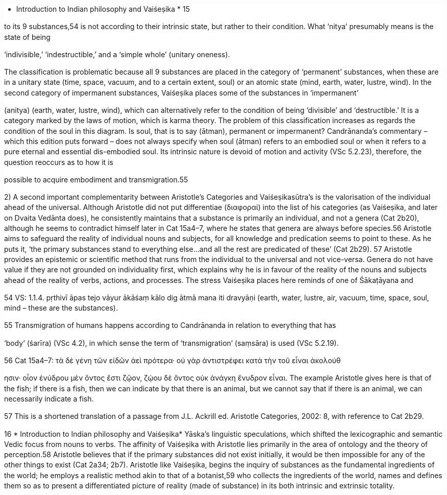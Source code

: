* Introduction to Indian philosophy and Vaiśeṣika * 15

to its 9 substances,54 is not according to their intrinsic state, but rather to their condition. What ‘nitya’ presumably means is the state of being 

‘indivisible,’ ‘indestructible,’ and a ‘simple whole’ \(unitary oneness\). 

The classification is problematic because all 9 substances are placed in the category of ‘permanent’ substances, when these are in a unitary state \(time, space, vacuum, and to a certain extent, soul\) or an atomic state \(mind, earth, water, lustre, wind\). In the second category of impermanent substances, Vaiśeṣika places some of the substances in ‘impermanent’ 

\(anitya\) \(earth, water, lustre, wind\), which can alternatively refer to the condition of being ‘divisible’ and ‘destructible.’ It is a category marked by the laws of motion, which is karma theory. The problem of this classification increases as regards the condition of the soul in this diagram. Is soul, that is to say \(ātman\), permanent or impermanent? Candrānanda’s commentary – which this edition puts forward – does not always specify when soul \(ātman\) refers to an embodied soul or when it refers to a pure eternal and essential dis-embodied soul. Its intrinsic nature is devoid of motion and activity \(VSc 5.2.23\), therefore, the question reoccurs as to how it is 

possible to acquire embodiment and transmigration.55

2\) A second important complementarity between Aristotle’s Categories and Vaiśeṣikasūtra’s is the valorisation of the individual ahead of the universal. Although Aristotle did not put differentiae \(διαφοραί\) into the list of his categories \(as Vaiśeṣika, and later on Dvaita Vedānta does\), he consistently maintains that a substance is primarily an individual, and not a genera \(Cat 2b20\), although he seems to contradict himself later in Cat 15a4–7, where he states that genera are always before species.56 Aristotle aims to safeguard the reality of individual nouns and subjects, for all knowledge and predication seems to point to these. As he puts it, ‘the primary substances stand to everything else…and all the rest are predicated of these’ \(Cat 2b29\). 57 Aristotle provides an epistemic or scientific method that runs from the individual to the universal and not vice-versa. Genera do not have value if they are not grounded on individuality first, which explains why he is in favour of the reality of the nouns and subjects ahead of the reality of verbs, actions, and processes. The stress Vaiśeṣika places here reminds of one of Śākaṭāyana and 

54 VS: 1.1.4. pṛthivī āpas tejo vāyur ākāśaṃ kālo dig ātmā mana iti dravyāṇi \(earth, water, lustre, air, vacuum, time, space, soul, mind – these are the substances\). 

55 Transmigration of humans happens according to Candrānanda in relation to everything that has 

‘body’ \(śarīra\) \(VSc 4.2\), in which sense the term of ‘transmigration’ \(saṃsāra\) is used \(VSc 5.2.19\). 

56  Cat 15a4–7: τὰ δὲ γένη τῶν εἰδῶν ἀεὶ πρότερα· οὐ γὰρ ἀντιστρέφει κατὰ τὴν τοῦ εἶναι ἀκολούθ

ησιν· οἷον ἐνύδρου μὲν ὄντος ἔστι ζῷον, ζῴου δὲ ὄντος οὐκ ἀνάγκη ἔνυδρον εἶναι. The example Aristotle gives here is that of the fish; if there is a fish, then we can indicate by that there is an animal, but we cannot say that if there is an animal, we can necessarily indicate a fish. 

57 This is a shortened translation of a passage from J.L. Ackrill ed. Aristotle Categories, 2002: 8, with reference to Cat 2b29. 

16 * Introduction to Indian philosophy and Vaiśeṣika* Yāska’s linguistic speculations, which shifted the lexicographic and semantic Vedic focus from nouns to verbs. The affinity of Vaiśeṣika with Aristotle lies primarily in the area of ontology and the theory of perception.58 Aristotle believes that if the primary substances did not exist initially, it would be then impossible for any of the other things to exist \(Cat 2a34; 2b7\). Aristotle like Vaiśeṣika, begins the inquiry of substances as the fundamental ingredients of the world; he employs a realistic method akin to that of a botanist,59 who collects the ingredients of the world, names and defines them so as to present a differentiated picture of reality \(made of substance\) in its both intrinsic and extrinsic totality. 
